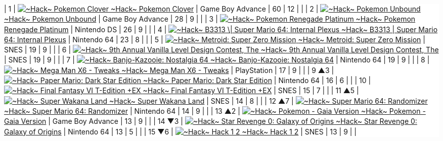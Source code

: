 | 1                | <a class="gameicon-link" href="https://retroachievements.org/game/11575" target="_blank" rel="noopener"> <img class="gameicon" src="https://retroachievements.org/Images/047259.png" alt="~Hack~ Pokemon Clover"> <span>~Hack~ Pokemon Clover</span></a>                                                               | Game Boy Advance |    60    |       12        |            |
| 2                | <a class="gameicon-link" href="https://retroachievements.org/game/17530" target="_blank" rel="noopener"> <img class="gameicon" src="https://retroachievements.org/Images/050037.png" alt="~Hack~ Pokemon Unbound"> <span>~Hack~ Pokemon Unbound</span></a>                                                             | Game Boy Advance |    28    |        9        |            |
| 3                | <a class="gameicon-link" href="https://retroachievements.org/game/16196" target="_blank" rel="noopener"> <img class="gameicon" src="https://retroachievements.org/Images/042360.png" alt="~Hack~ Pokemon Renegade Platinum"> <span>~Hack~ Pokemon Renegade Platinum</span></a>                                         | Nintendo DS      |    26    |        9        |            |
| 4                | <a class="gameicon-link" href="https://retroachievements.org/game/17500" target="_blank" rel="noopener"> <img class="gameicon" src="https://retroachievements.org/Images/048238.png" alt="~Hack~ B3313 \| Super Mario 64: Internal Plexus"> <span>~Hack~ B3313 \| Super Mario 64: Internal Plexus</span></a>           | Nintendo 64      |    23    |        8        |            |
| 5                | <a class="gameicon-link" href="https://retroachievements.org/game/7723" target="_blank" rel="noopener"> <img class="gameicon" src="https://retroachievements.org/Images/022935.png" alt="~Hack~ Metroid: Super Zero Mission"> <span>~Hack~ Metroid: Super Zero Mission</span></a>                                      | SNES             |    19    |        9        |            |
| 6                | <a class="gameicon-link" href="https://retroachievements.org/game/9527" target="_blank" rel="noopener"> <img class="gameicon" src="https://retroachievements.org/Images/010370.png" alt="~Hack~ 9th Annual Vanilla Level Design Contest, The"> <span>~Hack~ 9th Annual Vanilla Level Design Contest, The</span></a>    | SNES             |    19    |        9        |            |
| 7                | <a class="gameicon-link" href="https://retroachievements.org/game/17494" target="_blank" rel="noopener"> <img class="gameicon" src="https://retroachievements.org/Images/050949.png" alt="~Hack~ Banjo-Kazooie: Nostalgia 64"> <span>~Hack~ Banjo-Kazooie: Nostalgia 64</span></a>                                     | Nintendo 64      |    19    |        9        |            |
| 8                | <a class="gameicon-link" href="https://retroachievements.org/game/17185" target="_blank" rel="noopener"> <img class="gameicon" src="https://retroachievements.org/Images/050036.png" alt="~Hack~ Mega Man X6 - Tweaks"> <span>~Hack~ Mega Man X6 - Tweaks</span></a>                                                   | PlayStation      |    17    |        9        |            |
| 9 ▲3             | <a class="gameicon-link" href="https://retroachievements.org/game/17502" target="_blank" rel="noopener"> <img class="gameicon" src="https://retroachievements.org/Images/059370.png" alt="~Hack~ Paper Mario: Dark Star Edition"> <span>~Hack~ Paper Mario: Dark Star Edition</span></a>                               | Nintendo 64      |    16    |        6        |            |
| 10               | <a class="gameicon-link" href="https://retroachievements.org/game/18339" target="_blank" rel="noopener"> <img class="gameicon" src="https://retroachievements.org/Images/055743.png" alt="~Hack~ Final Fantasy VI T-Edition +EX"> <span>~Hack~ Final Fantasy VI T-Edition +EX</span></a>                               | SNES             |    15    |        7        |            |
| 11 ▲5            | <a class="gameicon-link" href="https://retroachievements.org/game/8642" target="_blank" rel="noopener"> <img class="gameicon" src="https://retroachievements.org/Images/050818.png" alt="~Hack~ Super Wakana Land"> <span>~Hack~ Super Wakana Land</span></a>                                                          | SNES             |    14    |        8        |            |
| 12 ▲7            | <a class="gameicon-link" href="https://retroachievements.org/game/10509" target="_blank" rel="noopener"> <img class="gameicon" src="https://retroachievements.org/Images/050039.png" alt="~Hack~ Super Mario 64: Randomizer"> <span>~Hack~ Super Mario 64: Randomizer</span></a>                                       | Nintendo 64      |    14    |        9        |            |
| 13 ▲2            | <a class="gameicon-link" href="https://retroachievements.org/game/14438" target="_blank" rel="noopener"> <img class="gameicon" src="https://retroachievements.org/Images/032237.png" alt="~Hack~ Pokemon - Gaia Version"> <span>~Hack~ Pokemon - Gaia Version</span></a>                                               | Game Boy Advance |    13    |        9        |            |
| 14 ▼3            | <a class="gameicon-link" href="https://retroachievements.org/game/17857" target="_blank" rel="noopener"> <img class="gameicon" src="https://retroachievements.org/Images/059371.png" alt="~Hack~ Star Revenge 0: Galaxy of Origins"> <span>~Hack~ Star Revenge 0: Galaxy of Origins</span></a>                         | Nintendo 64      |    13    |        5        |            |
| 15 ▼6            | <a class="gameicon-link" href="https://retroachievements.org/game/17038" target="_blank" rel="noopener"> <img class="gameicon" src="https://retroachievements.org/Images/039222.png" alt="~Hack~ Hack 1 2"> <span>~Hack~ Hack 1 2</span></a>                                                                           | SNES             |    13    |        9        |            |
